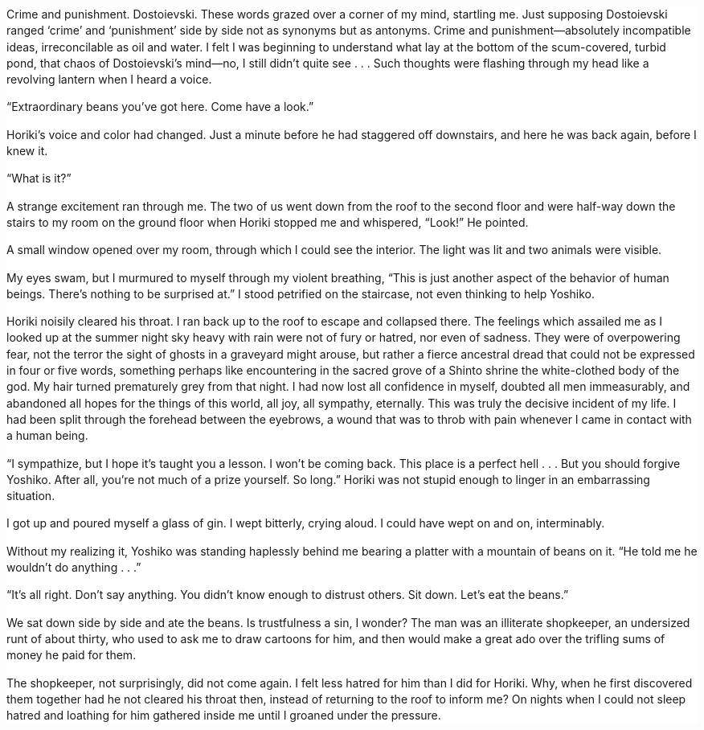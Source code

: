 Crime and punishment. Dostoievski. These words grazed over a corner of my mind, startling me. Just supposing Dostoievski ranged ‘crime’ and ‘punishment’ side by side not as synonyms but as antonyms. Crime and punishment—absolutely incompatible ideas, irreconcilable as oil and water. I felt I was beginning to understand what lay at the bottom of the scum-covered, turbid pond, that chaos of Dostoievski’s mind—no, I still didn’t quite see . . . Such thoughts were flashing through my head like a revolving lantern when I heard a voice.

“Extraordinary beans you’ve got here. Come have a look.”

Horiki’s voice and color had changed. Just a minute before he had staggered off downstairs, and here he was back again, before I knew it.

“What is it?”

A strange excitement ran through me. The two of us went down from the roof to the second floor and were half-way down the stairs to my room on the ground floor when Horiki stopped me and whispered, “Look!” He pointed.

A small window opened over my room, through which I could see the interior. The light was lit and two animals were visible.

My eyes swam, but I murmured to myself through my violent breathing, “This is just another aspect of the behavior of human beings. There’s nothing to be surprised at.” I stood petrified on the staircase, not even thinking to help Yoshiko.

Horiki noisily cleared his throat. I ran back up to the roof to escape and collapsed there. The feelings which assailed me as I looked up at the summer night sky heavy with rain were not of fury or hatred, nor even of sadness. They were of overpowering fear, not the terror the sight of ghosts in a graveyard might arouse, but rather a fierce ancestral dread that could not be expressed in four or five words, something perhaps like encountering in the sacred grove of a Shinto shrine the white-clothed body of the god. My hair turned prematurely grey from that night. I had now lost all confidence in myself, doubted all men immeasurably, and abandoned all hopes for the things of this world, all joy, all sympathy, eternally. This was truly the decisive incident of my life. I had been split through the forehead between the eyebrows, a wound that was to throb with pain whenever I came in contact with a human being.

“I sympathize, but I hope it’s taught you a lesson. I won’t be coming back. This place is a perfect hell . . . But you should forgive Yoshiko. After all, you’re not much of a prize yourself. So long.” Horiki was not stupid enough to linger in an embarrassing situation.

I got up and poured myself a glass of gin. I wept bitterly, crying aloud. I could have wept on and on, interminably.

Without my realizing it, Yoshiko was standing haplessly behind me bearing a platter with a mountain of beans on it. “He told me he wouldn’t do anything . . .”

“It’s all right. Don’t say anything. You didn’t know enough to distrust others. Sit down. Let’s eat the beans.”

We sat down side by side and ate the beans. Is trustfulness a sin, I wonder? The man was an illiterate shopkeeper, an undersized runt of about thirty, who used to ask me to draw cartoons for him, and then would make a great ado over the trifling sums of money he paid for them.

The shopkeeper, not surprisingly, did not come again. I felt less hatred for him than I did for Horiki. Why, when he first discovered them together had he not cleared his throat then, instead of returning to the roof to inform me? On nights when I could not sleep hatred and loathing for him gathered inside me until I groaned under the pressure.
